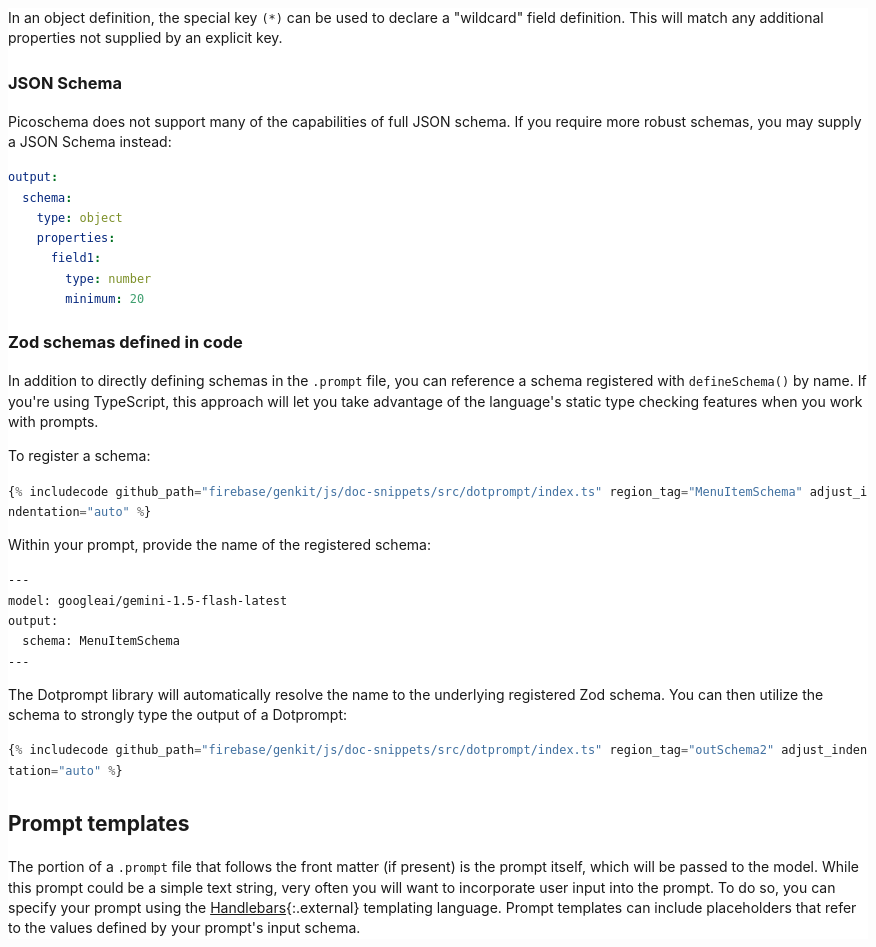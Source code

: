 In an object definition, the special key `(*)` can be used to declare a
"wildcard" field definition. This will match any additional properties not
supplied by an explicit key.

### JSON Schema

Picoschema does not support many of the capabilities of full JSON schema. If you
require more robust schemas, you may supply a JSON Schema instead:

```yaml
output:
  schema:
    type: object
    properties:
      field1:
        type: number
        minimum: 20
```

### Zod schemas defined in code

In addition to directly defining schemas in the `.prompt` file, you can
reference a schema registered with `defineSchema()` by name. If you're using
TypeScript, this approach will let you take advantage of the language's static
type checking features when you work with prompts.

To register a schema:

```ts
{% includecode github_path="firebase/genkit/js/doc-snippets/src/dotprompt/index.ts" region_tag="MenuItemSchema" adjust_indentation="auto" %}
```

Within your prompt, provide the name of the registered schema:

```none
---
model: googleai/gemini-1.5-flash-latest
output:
  schema: MenuItemSchema
---
```

The Dotprompt library will automatically resolve the name to the underlying
registered Zod schema. You can then utilize the schema to strongly type the
output of a Dotprompt:

```ts
{% includecode github_path="firebase/genkit/js/doc-snippets/src/dotprompt/index.ts" region_tag="outSchema2" adjust_indentation="auto" %}
```

## Prompt templates

The portion of a `.prompt` file that follows the front matter (if present) is
the prompt itself, which will be passed to the model. While this prompt could be
a simple text string, very often you will want to incorporate user input into
the prompt. To do so, you can specify your prompt using the
[Handlebars](https://handlebarsjs.com/guide/){:.external} templating language.
Prompt templates can include placeholders that refer to the values defined by
your prompt's input schema.

